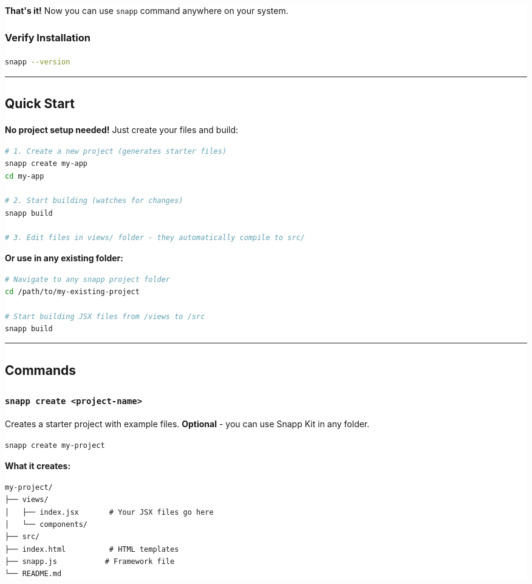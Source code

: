 **That's it!** Now you can use `snapp` command anywhere on your system.

### Verify Installation

```bash
snapp --version
```

---

## Quick Start

**No project setup needed!** Just create your files and build:

```bash
# 1. Create a new project (generates starter files)
snapp create my-app
cd my-app

# 2. Start building (watches for changes)
snapp build

# 3. Edit files in views/ folder - they automatically compile to src/
```

**Or use in any existing folder:**

```bash
# Navigate to any snapp project folder
cd /path/to/my-existing-project

# Start building JSX files from /views to /src
snapp build
```

---

## Commands

### `snapp create <project-name>`

Creates a starter project with example files. **Optional** - you can use Snapp Kit in any folder.

```bash
snapp create my-project
```

**What it creates:**
```
my-project/
├── views/
│   ├── index.jsx       # Your JSX files go here
│   └── components/
├── src/
├── index.html          # HTML templates
├── snapp.js           # Framework file
└── README.md
```
